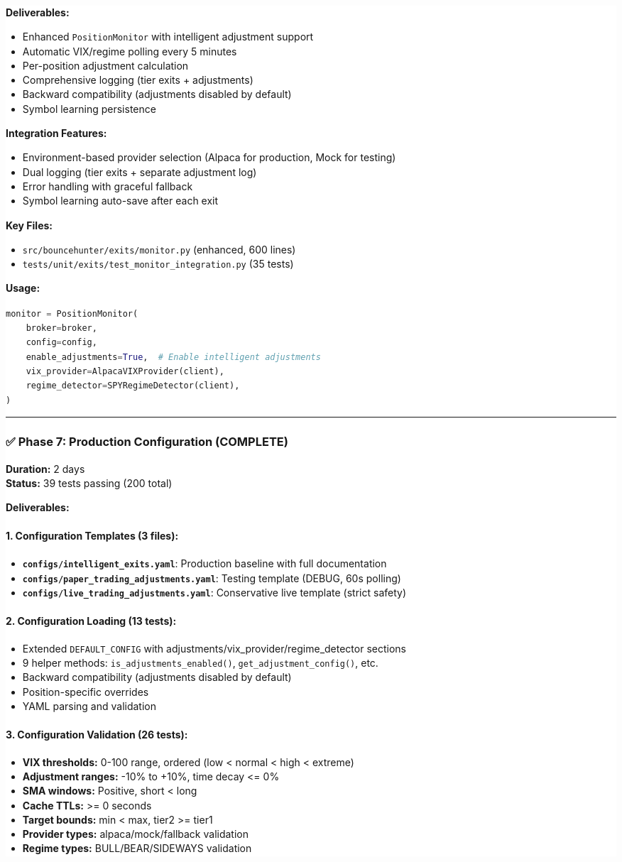 **Deliverables:**
- Enhanced `PositionMonitor` with intelligent adjustment support
- Automatic VIX/regime polling every 5 minutes
- Per-position adjustment calculation
- Comprehensive logging (tier exits + adjustments)
- Backward compatibility (adjustments disabled by default)
- Symbol learning persistence

**Integration Features:**
- Environment-based provider selection (Alpaca for production, Mock for testing)
- Dual logging (tier exits + separate adjustment log)
- Error handling with graceful fallback
- Symbol learning auto-save after each exit

**Key Files:**
- `src/bouncehunter/exits/monitor.py` (enhanced, 600 lines)
- `tests/unit/exits/test_monitor_integration.py` (35 tests)

**Usage:**
```python
monitor = PositionMonitor(
    broker=broker,
    config=config,
    enable_adjustments=True,  # Enable intelligent adjustments
    vix_provider=AlpacaVIXProvider(client),
    regime_detector=SPYRegimeDetector(client),
)
```

---

### ✅ Phase 7: Production Configuration (COMPLETE)
**Duration:** 2 days  
**Status:** 39 tests passing (200 total)

**Deliverables:**

#### 1. Configuration Templates (3 files):
- **`configs/intelligent_exits.yaml`**: Production baseline with full documentation
- **`configs/paper_trading_adjustments.yaml`**: Testing template (DEBUG, 60s polling)
- **`configs/live_trading_adjustments.yaml`**: Conservative live template (strict safety)

#### 2. Configuration Loading (13 tests):
- Extended `DEFAULT_CONFIG` with adjustments/vix_provider/regime_detector sections
- 9 helper methods: `is_adjustments_enabled()`, `get_adjustment_config()`, etc.
- Backward compatibility (adjustments disabled by default)
- Position-specific overrides
- YAML parsing and validation

#### 3. Configuration Validation (26 tests):
- **VIX thresholds:** 0-100 range, ordered (low < normal < high < extreme)
- **Adjustment ranges:** -10% to +10%, time decay <= 0%
- **SMA windows:** Positive, short < long
- **Cache TTLs:** >= 0 seconds
- **Target bounds:** min < max, tier2 >= tier1
- **Provider types:** alpaca/mock/fallback validation
- **Regime types:** BULL/BEAR/SIDEWAYS validation
